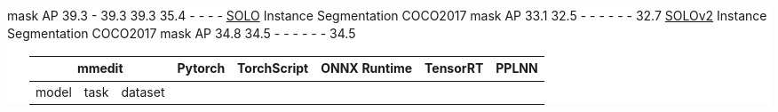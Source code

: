   <tr>
    <td align="center">mask AP</td>
    <td align="center">39.3</td>
    <td align="center">-</td>
    <td align="center">39.3</td>
    <td align="center">39.3</td>
    <td align="center">35.4</td>
    <td align="center">-</td>
    <td align="center">-</td>
    <td align="center">-</td>
    <td align="center">-</td>
  </tr>
  <tr>
    <td align="center"><a href="https://github.com/open-mmlab/mmdetection/tree/3.x/configs/solo/solo_r50_fpn_1x_coco.py">SOLO</a></td>
    <td align="center">Instance Segmentation</td>
    <td align="center">COCO2017</td>
    <td align="center">mask AP</td>
    <td align="center">33.1</td>
    <td align="center">32.5</td>
    <td align="center">-</td>
    <td align="center">-</td>
    <td align="center">-</td>
    <td align="center">-</td>
    <td align="center">-</td>
    <td align="center">-</td>
    <td align="center">32.7</td>
  </tr>
  <tr>
    <td align="center"><a href="https://github.com/open-mmlab/mmdetection/tree/3.x/configs/solov2/solov2_r50_fpn_1x_coco.py">SOLOv2</a></td>
    <td align="center">Instance Segmentation</td>
    <td align="center">COCO2017</td>
    <td align="center">mask AP</td>
    <td align="center">34.8</td>
    <td align="center">34.5</td>
    <td align="center">-</td>
    <td align="center">-</td>
    <td align="center">-</td>
    <td align="center">-</td>
    <td align="center">-</td>
    <td align="center">-</td>
    <td align="center">34.5</td>
  </tr>
</tbody>
</table>
</div>
<div style="margin-left: 25px;">
<table class="docutils">
<thead>
  <tr>
    <th align="center" colspan="4">mmedit</th>
    <th align="center">Pytorch</th>
    <th align="center">TorchScript</th>
    <th align="center">ONNX Runtime</th>
    <th align="center" colspan="3">TensorRT</th>
    <th align="center">PPLNN</th>
  </tr>
</thead>
<tbody>
  <tr>
    <td align="center">model</td>
    <td align="center">task</td>
    <td align="center">dataset</td>